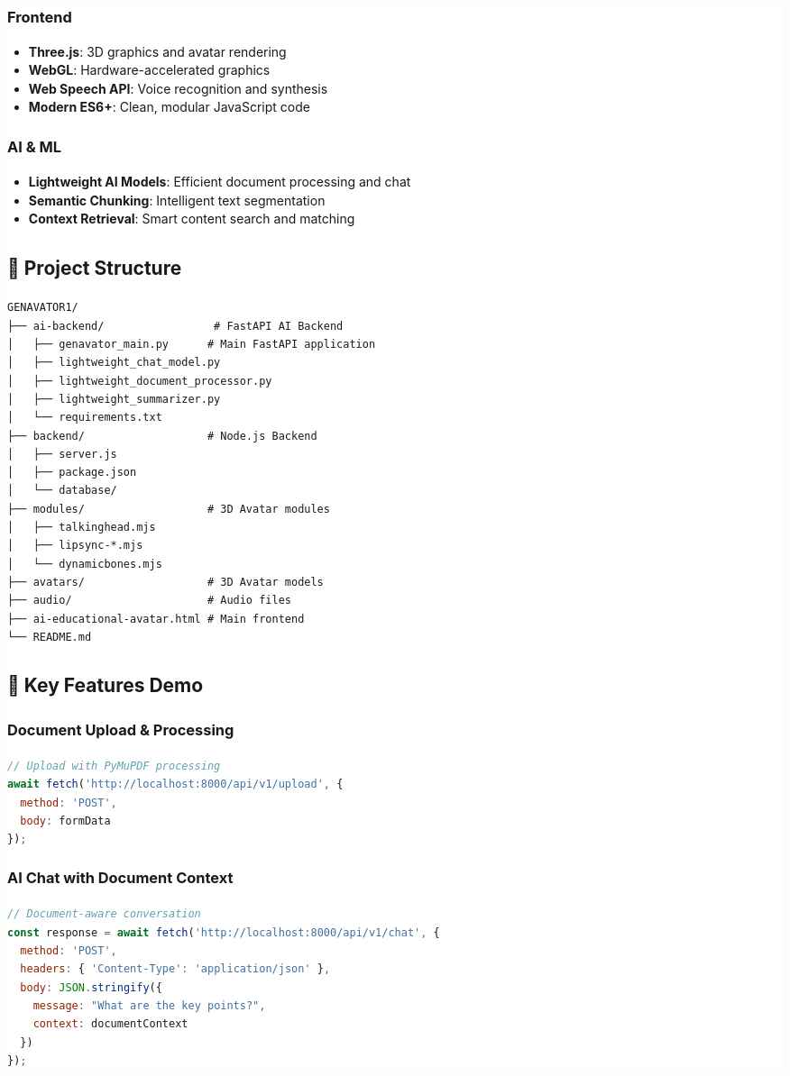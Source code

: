 ### Frontend
- **Three.js**: 3D graphics and avatar rendering
- **WebGL**: Hardware-accelerated graphics
- **Web Speech API**: Voice recognition and synthesis
- **Modern ES6+**: Clean, modular JavaScript code

### AI & ML
- **Lightweight AI Models**: Efficient document processing and chat
- **Semantic Chunking**: Intelligent text segmentation
- **Context Retrieval**: Smart content search and matching

## 📁 Project Structure

```
GENAVATOR1/
├── ai-backend/                 # FastAPI AI Backend
│   ├── genavator_main.py      # Main FastAPI application
│   ├── lightweight_chat_model.py
│   ├── lightweight_document_processor.py
│   ├── lightweight_summarizer.py
│   └── requirements.txt
├── backend/                   # Node.js Backend
│   ├── server.js
│   ├── package.json
│   └── database/
├── modules/                   # 3D Avatar modules
│   ├── talkinghead.mjs
│   ├── lipsync-*.mjs
│   └── dynamicbones.mjs
├── avatars/                   # 3D Avatar models
├── audio/                     # Audio files
├── ai-educational-avatar.html # Main frontend
└── README.md
```

## 🎯 Key Features Demo

### Document Upload & Processing
```javascript
// Upload with PyMuPDF processing
await fetch('http://localhost:8000/api/v1/upload', {
  method: 'POST',
  body: formData
});
```

### AI Chat with Document Context
```javascript
// Document-aware conversation
const response = await fetch('http://localhost:8000/api/v1/chat', {
  method: 'POST',
  headers: { 'Content-Type': 'application/json' },
  body: JSON.stringify({
    message: "What are the key points?",
    context: documentContext
  })
});
```
